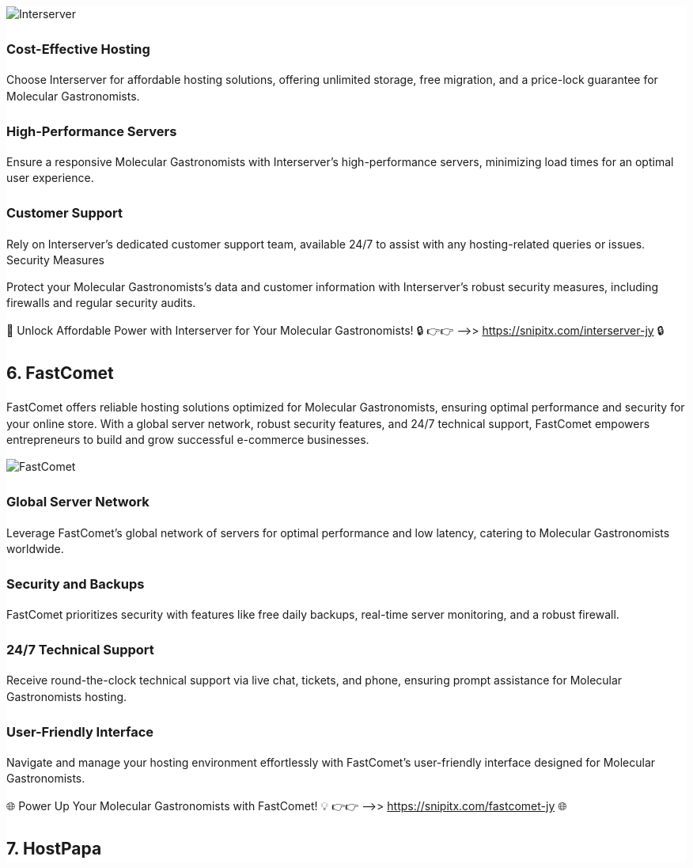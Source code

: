 ![Interserver](https://i.imgur.com/OM5dOEW.jpeg "Interserver Hosting")

### Cost-Effective Hosting
Choose Interserver for affordable hosting solutions, offering unlimited storage, free migration, and a price-lock guarantee for Molecular Gastronomists.

### High-Performance Servers
Ensure a responsive Molecular Gastronomists with Interserver’s high-performance servers, minimizing load times for an optimal user experience.

### Customer Support
Rely on Interserver’s dedicated customer support team, available 24/7 to assist with any hosting-related queries or issues.
Security Measures

Protect your Molecular Gastronomists’s data and customer information with Interserver’s robust security measures, including firewalls and regular security audits.

💸 Unlock Affordable Power with Interserver for Your Molecular Gastronomists! 🔒
👉👉 -->> https://snipitx.com/interserver-jy 🔒

## 6. FastComet

FastComet offers reliable hosting solutions optimized for Molecular Gastronomists, ensuring optimal performance and security for your online store. With a global server network, robust security features, and 24/7 technical support, FastComet empowers entrepreneurs to build and grow successful e-commerce businesses.

![FastComet](https://i.imgur.com/7qgXuWp.png "FastComet Hosting")

### Global Server Network
Leverage FastComet’s global network of servers for optimal performance and low latency, catering to Molecular Gastronomists worldwide.

### Security and Backups
FastComet prioritizes security with features like free daily backups, real-time server monitoring, and a robust firewall.

### 24/7 Technical Support
Receive round-the-clock technical support via live chat, tickets, and phone, ensuring prompt assistance for Molecular Gastronomists hosting.

### User-Friendly Interface
Navigate and manage your hosting environment effortlessly with FastComet’s user-friendly interface designed for Molecular Gastronomists.

🌐 Power Up Your Molecular Gastronomists with FastComet! 💡
👉👉 -->> https://snipitx.com/fastcomet-jy 🌐

## 7. HostPapa
